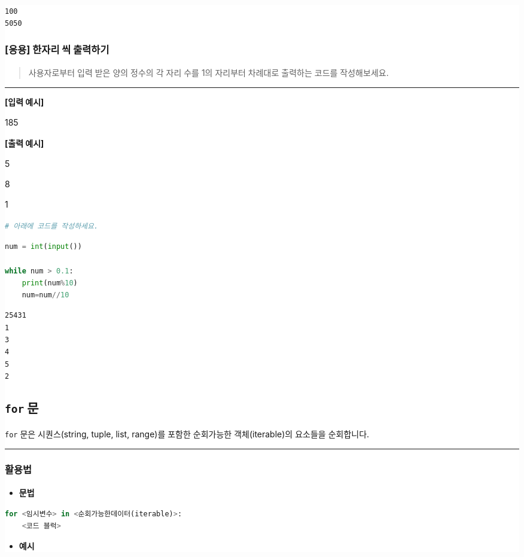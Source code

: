     100
    5050
    

### [응용] 한자리 씩 출력하기

> 사용자로부터 입력 받은 양의 정수의 각 자리 수를 1의 자리부터 차례대로 출력하는 코드를 작성해보세요.


---
**[입력 예시]**

185

**[출력 예시]**

5

8

1


```python
# 아래에 코드를 작성하세요.
```


```python
num = int(input())

while num > 0.1:
    print(num%10)
    num=num//10
```

    25431
    1
    3
    4
    5
    2
    

## `for` 문

`for` 문은 시퀀스(string, tuple, list, range)를 포함한 순회가능한 객체(iterable)의 요소들을 순회합니다.

---

### 활용법
- **문법**

```python
for <임시변수> in <순회가능한데이터(iterable)>:
    <코드 블럭>
```

- **예시**
